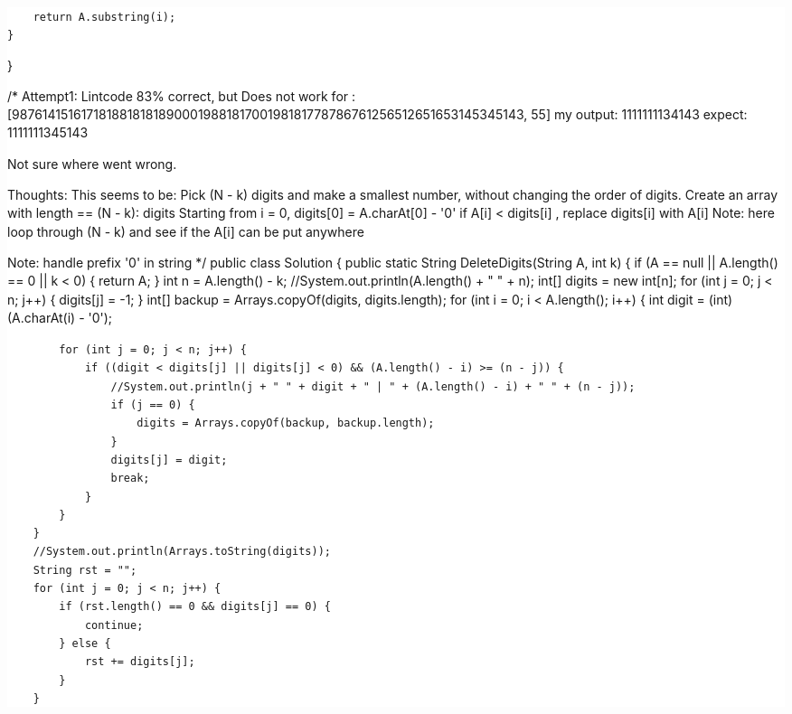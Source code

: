         return A.substring(i);
    }
}




/*
Attempt1: Lintcode 83% correct, but Does not work for : [9876141516171818818181890001988181700198181778786761256512651653145345143, 55]
my output: 	1111111134143
expect:		1111111345143

Not sure where went wrong.

Thoughts:
This seems to be: Pick (N - k) digits and make a smallest number, without changing the order of digits.
Create an array with length == (N - k): digits
Starting from i = 0, digits[0] = A.charAt[0] - '0'
if A[i] < digits[i] , replace digits[i] with A[i]
	Note: here loop through (N - k) and see if the A[i] can be put anywhere

Note: handle prefix '0' in string
*/
public class Solution {
    public static String DeleteDigits(String A, int k) {
    	if (A == null || A.length() == 0 || k < 0) {
    		return A;
    	}
    	int n = A.length() - k;
    	//System.out.println(A.length() + " " + n);
    	int[] digits = new int[n];
    	for (int j = 0; j < n; j++) {
    		digits[j] = -1;
    	}
    	int[] backup = Arrays.copyOf(digits, digits.length);
    	for (int i = 0; i < A.length(); i++) {
    		int digit = (int)(A.charAt(i) - '0');
    		
    		for (int j = 0; j < n; j++) {
    			if ((digit < digits[j] || digits[j] < 0) && (A.length() - i) >= (n - j)) {
    				//System.out.println(j + " " + digit + " | " + (A.length() - i) + " " + (n - j));
    				if (j == 0) {
    					digits = Arrays.copyOf(backup, backup.length);
    				}
    				digits[j] = digit;
    				break;
    			}
    		}
    	}
    	//System.out.println(Arrays.toString(digits));
    	String rst = "";
    	for (int j = 0; j < n; j++) {
    		if (rst.length() == 0 && digits[j] == 0) {
    			continue;
    		} else {
    			rst += digits[j];
    		}
    	}
